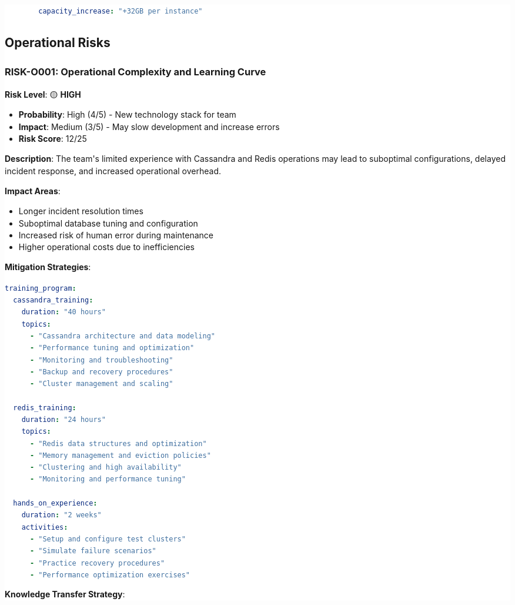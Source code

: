 ```yaml
        capacity_increase: "+32GB per instance"
```

## Operational Risks

### RISK-O001: Operational Complexity and Learning Curve

**Risk Level**: 🟡 **HIGH**
- **Probability**: High (4/5) - New technology stack for team
- **Impact**: Medium (3/5) - May slow development and increase errors
- **Risk Score**: 12/25

**Description**:
The team's limited experience with Cassandra and Redis operations may lead to suboptimal configurations, delayed incident response, and increased operational overhead.

**Impact Areas**:
- Longer incident resolution times
- Suboptimal database tuning and configuration
- Increased risk of human error during maintenance
- Higher operational costs due to inefficiencies

**Mitigation Strategies**:

```yaml
training_program:
  cassandra_training:
    duration: "40 hours"
    topics:
      - "Cassandra architecture and data modeling"
      - "Performance tuning and optimization"
      - "Monitoring and troubleshooting"
      - "Backup and recovery procedures"
      - "Cluster management and scaling"
    
  redis_training:
    duration: "24 hours"
    topics:
      - "Redis data structures and optimization"
      - "Memory management and eviction policies"
      - "Clustering and high availability"
      - "Monitoring and performance tuning"
      
  hands_on_experience:
    duration: "2 weeks"
    activities:
      - "Setup and configure test clusters"
      - "Simulate failure scenarios"
      - "Practice recovery procedures"
      - "Performance optimization exercises"
```

**Knowledge Transfer Strategy**:
